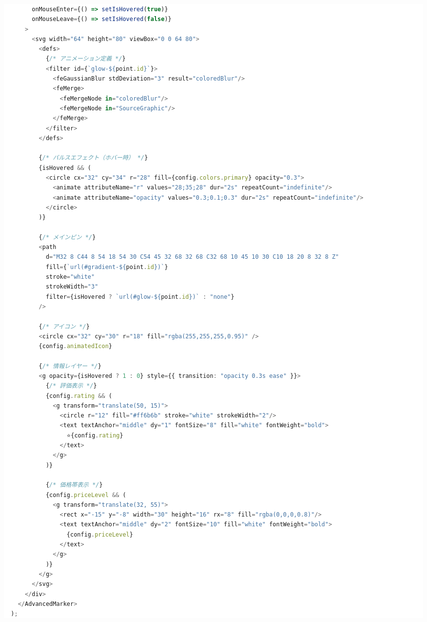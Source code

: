 ```typescript
        onMouseEnter={() => setIsHovered(true)}
        onMouseLeave={() => setIsHovered(false)}
      >
        <svg width="64" height="80" viewBox="0 0 64 80">
          <defs>
            {/* アニメーション定義 */}
            <filter id={`glow-${point.id}`}>
              <feGaussianBlur stdDeviation="3" result="coloredBlur"/>
              <feMerge>
                <feMergeNode in="coloredBlur"/>
                <feMergeNode in="SourceGraphic"/>
              </feMerge>
            </filter>
          </defs>

          {/* パルスエフェクト（ホバー時） */}
          {isHovered && (
            <circle cx="32" cy="34" r="28" fill={config.colors.primary} opacity="0.3">
              <animate attributeName="r" values="28;35;28" dur="2s" repeatCount="indefinite"/>
              <animate attributeName="opacity" values="0.3;0.1;0.3" dur="2s" repeatCount="indefinite"/>
            </circle>
          )}

          {/* メインピン */}
          <path
            d="M32 8 C44 8 54 18 54 30 C54 45 32 68 32 68 C32 68 10 45 10 30 C10 18 20 8 32 8 Z"
            fill={`url(#gradient-${point.id})`}
            stroke="white"
            strokeWidth="3"
            filter={isHovered ? `url(#glow-${point.id})` : "none"}
          />

          {/* アイコン */}
          <circle cx="32" cy="30" r="18" fill="rgba(255,255,255,0.95)" />
          {config.animatedIcon}

          {/* 情報レイヤー */}
          <g opacity={isHovered ? 1 : 0} style={{ transition: "opacity 0.3s ease" }}>
            {/* 評価表示 */}
            {config.rating && (
              <g transform="translate(50, 15)">
                <circle r="12" fill="#ff6b6b" stroke="white" strokeWidth="2"/>
                <text textAnchor="middle" dy="1" fontSize="8" fill="white" fontWeight="bold">
                  ⭐{config.rating}
                </text>
              </g>
            )}

            {/* 価格帯表示 */}
            {config.priceLevel && (
              <g transform="translate(32, 55)">
                <rect x="-15" y="-8" width="30" height="16" rx="8" fill="rgba(0,0,0,0.8)"/>
                <text textAnchor="middle" dy="2" fontSize="10" fill="white" fontWeight="bold">
                  {config.priceLevel}
                </text>
              </g>
            )}
          </g>
        </svg>
      </div>
    </AdvancedMarker>
  );
```
